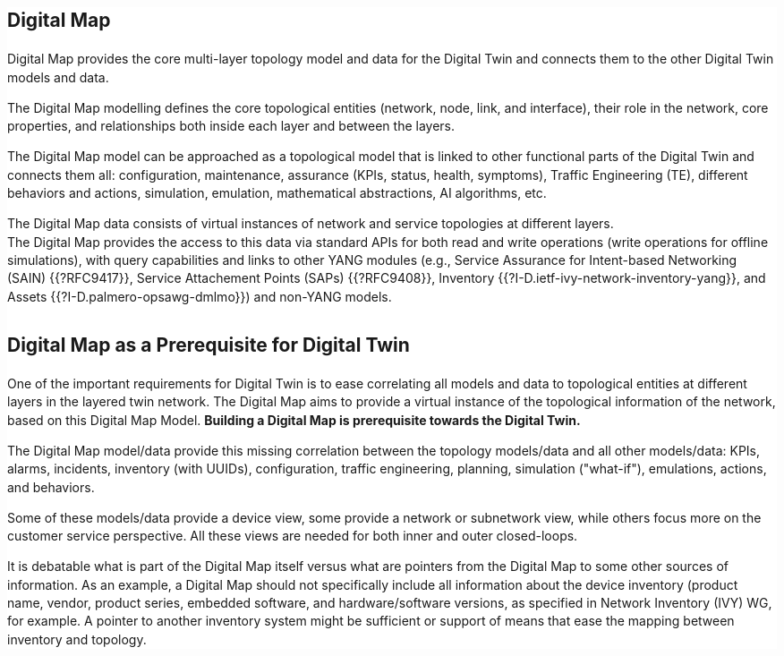 ## Digital Map

Digital Map provides the core multi-layer topology model and data for the Digital Twin and connects them to the 
other Digital Twin models and data.

The Digital Map modelling defines the core topological entities (network, node, link, and interface), their role in 
the network, core properties, and relationships both inside each layer and between the layers.

The Digital Map model can be approached as a topological model that is linked to other functional parts of the Digital Twin and 
connects them all: configuration, maintenance, assurance (KPIs, status, health, symptoms), Traffic Engineering (TE), 
different behaviors and actions, simulation, emulation, mathematical abstractions, AI algorithms, etc.

The Digital Map data consists of virtual instances of network and service topologies at different layers.  
The Digital Map provides the access to this data via standard APIs for both read and write operations 
(write operations for offline simulations), with query capabilities and links to other YANG modules 
(e.g., Service Assurance for Intent-based Networking (SAIN) {{?RFC9417}}, Service Attachement Points (SAPs) {{?RFC9408}}, 
Inventory {{?I-D.ietf-ivy-network-inventory-yang}}, and Assets {{?I-D.palmero-opsawg-dmlmo}}) and non-YANG models.

## Digital Map as a Prerequisite for Digital Twin

One of the important requirements for Digital Twin is to ease correlating all models and 
data to topological entities at different layers in the layered twin network.  The Digital Map aims to provide a 
virtual instance of the topological information of the network, based on this Digital Map Model. 
**Building a Digital Map is prerequisite towards the Digital Twin.**

The Digital Map model/data provide this missing correlation between the topology models/data and all other 
models/data: KPIs, alarms, incidents, inventory (with UUIDs), configuration, traffic engineering, planning, 
simulation ("what-if"), emulations, actions, and behaviors.

Some of these models/data provide a device view, some provide a network or subnetwork view, while others focus 
more on the customer service perspective.  All these views are needed for both inner and outer closed-loops.

It is debatable what is part of the Digital Map itself versus what are pointers from the Digital Map to some 
other sources of information.  As an example, a Digital Map should not specifically include all information 
about the device inventory (product name, vendor, product series, embedded software, and
hardware/software versions, as specified in Network Inventory (IVY) WG, for example. A pointer to another inventory system 
might be sufficient or support of means that ease the mapping between inventory and topology.
